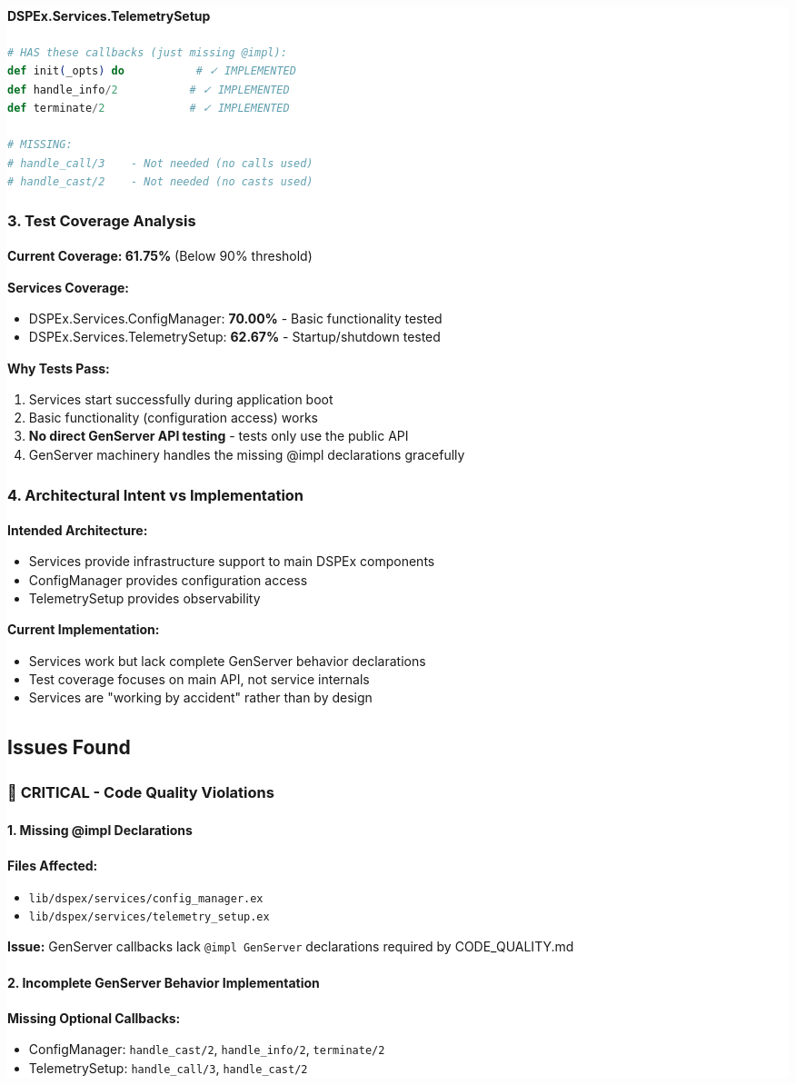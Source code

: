 #### DSPEx.Services.TelemetrySetup  
```elixir
# HAS these callbacks (just missing @impl):
def init(_opts) do           # ✓ IMPLEMENTED
def handle_info/2           # ✓ IMPLEMENTED
def terminate/2             # ✓ IMPLEMENTED

# MISSING:
# handle_call/3    - Not needed (no calls used)
# handle_cast/2    - Not needed (no casts used)
```

### 3. **Test Coverage Analysis**

**Current Coverage: 61.75%** (Below 90% threshold)

**Services Coverage:**
- DSPEx.Services.ConfigManager: **70.00%** - Basic functionality tested
- DSPEx.Services.TelemetrySetup: **62.67%** - Startup/shutdown tested

**Why Tests Pass:**
1. Services start successfully during application boot
2. Basic functionality (configuration access) works
3. **No direct GenServer API testing** - tests only use the public API
4. GenServer machinery handles the missing @impl declarations gracefully

### 4. **Architectural Intent vs Implementation**

**Intended Architecture:**
- Services provide infrastructure support to main DSPEx components
- ConfigManager provides configuration access
- TelemetrySetup provides observability

**Current Implementation:**
- Services work but lack complete GenServer behavior declarations
- Test coverage focuses on main API, not service internals
- Services are "working by accident" rather than by design

## Issues Found

### 🔴 **CRITICAL - Code Quality Violations**

#### 1. Missing @impl Declarations
**Files Affected:**
- `lib/dspex/services/config_manager.ex`
- `lib/dspex/services/telemetry_setup.ex`

**Issue:** GenServer callbacks lack `@impl GenServer` declarations required by CODE_QUALITY.md

#### 2. Incomplete GenServer Behavior Implementation
**Missing Optional Callbacks:**
- ConfigManager: `handle_cast/2`, `handle_info/2`, `terminate/2`
- TelemetrySetup: `handle_call/3`, `handle_cast/2`
